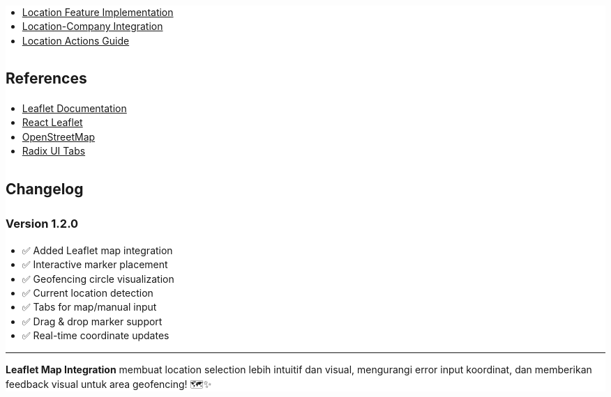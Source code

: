 - [Location Feature Implementation](./LOCATION_FEATURE_IMPLEMENTATION.md)
- [Location-Company Integration](./LOCATION_COMPANY_INTEGRATION.md)
- [Location Actions Guide](./LOCATION_ACTIONS_GUIDE.md)

## References

- [Leaflet Documentation](https://leafletjs.com/reference.html)
- [React Leaflet](https://react-leaflet.js.org/)
- [OpenStreetMap](https://www.openstreetmap.org/)
- [Radix UI Tabs](https://www.radix-ui.com/primitives/docs/components/tabs)

## Changelog

### Version 1.2.0

- ✅ Added Leaflet map integration
- ✅ Interactive marker placement
- ✅ Geofencing circle visualization
- ✅ Current location detection
- ✅ Tabs for map/manual input
- ✅ Drag & drop marker support
- ✅ Real-time coordinate updates

---

**Leaflet Map Integration** membuat location selection lebih intuitif dan visual, mengurangi error input koordinat, dan memberikan feedback visual untuk area geofencing! 🗺️✨
